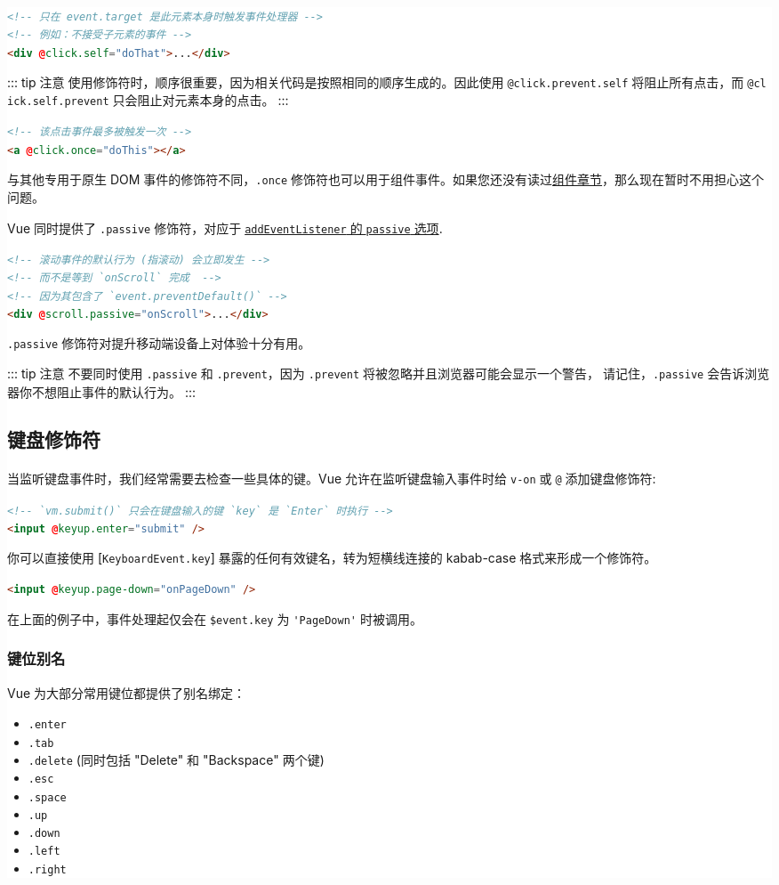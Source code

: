 ```html
<!-- 只在 event.target 是此元素本身时触发事件处理器 -->
<!-- 例如：不接受子元素的事件 -->
<div @click.self="doThat">...</div>
```

::: tip 注意
使用修饰符时，顺序很重要，因为相关代码是按照相同的顺序生成的。因此使用 `@click.prevent.self` 将阻止所有点击，而 `@click.self.prevent` 只会阻止对元素本身的点击。
:::

```html
<!-- 该点击事件最多被触发一次 -->
<a @click.once="doThis"></a>
```

与其他专用于原生 DOM 事件的修饰符不同，`.once` 修饰符也可以用于组件事件。如果您还没有读过[组件章节](component-custom-events.html)，那么现在暂时不用担心这个问题。

Vue 同时提供了 `.passive` 修饰符，对应于 [`addEventListener` 的 `passive` 选项](https://developer.mozilla.org/en-US/docs/Web/API/EventTarget/addEventListener#Parameters).

```html
<!-- 滚动事件的默认行为 (指滚动) 会立即发生 -->
<!-- 而不是等到 `onScroll` 完成  -->
<!-- 因为其包含了 `event.preventDefault()` -->
<div @scroll.passive="onScroll">...</div>
```

`.passive` 修饰符对提升移动端设备上对体验十分有用。

::: tip 注意
不要同时使用 `.passive` 和 `.prevent`，因为 `.prevent` 将被忽略并且浏览器可能会显示一个警告， 请记住，`.passive` 会告诉浏览器你不想阻止事件的默认行为。
:::

## 键盘修饰符

当监听键盘事件时，我们经常需要去检查一些具体的键。Vue 允许在监听键盘输入事件时给 `v-on` 或 `@` 添加键盘修饰符:

```html
<!-- `vm.submit()` 只会在键盘输入的键 `key` 是 `Enter` 时执行 -->
<input @keyup.enter="submit" />
```

你可以直接使用 [`KeyboardEvent.key`] 暴露的任何有效键名，转为短横线连接的 kabab-case 格式来形成一个修饰符。

```html
<input @keyup.page-down="onPageDown" />
```

在上面的例子中，事件处理起仅会在 `$event.key` 为 `'PageDown'` 时被调用。

### 键位别名

Vue 为大部分常用键位都提供了别名绑定：

- `.enter`
- `.tab`
- `.delete` (同时包括 "Delete" 和 "Backspace" 两个键)
- `.esc`
- `.space`
- `.up`
- `.down`
- `.left`
- `.right`
